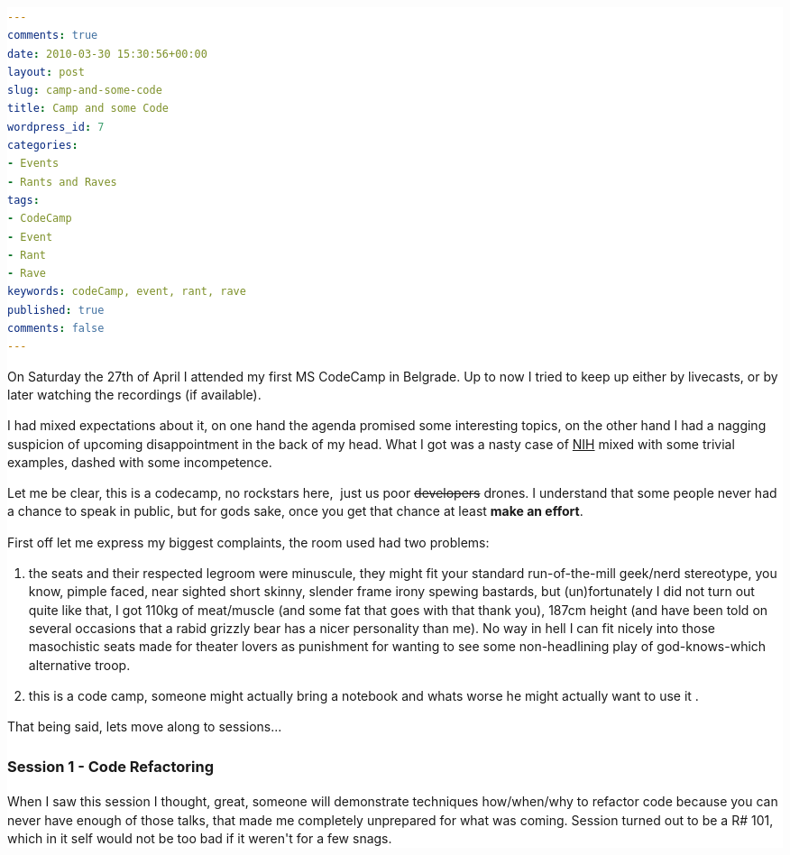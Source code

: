 ```yaml
---
comments: true
date: 2010-03-30 15:30:56+00:00
layout: post
slug: camp-and-some-code
title: Camp and some Code
wordpress_id: 7
categories:
- Events
- Rants and Raves
tags:
- CodeCamp
- Event
- Rant
- Rave
keywords: codeCamp, event, rant, rave
published: true
comments: false
---
```


On Saturday the 27th of April I attended my first MS CodeCamp in Belgrade. Up to now I tried to keep up either by livecasts, or by later watching the recordings (if available).

I had mixed expectations about it, on one hand the agenda promised some interesting topics, on the other hand I had a nagging suspicion of upcoming disappointment in the back of my head. What I got was a nasty case of [NIH](http://en.wikipedia.org/wiki/Not_Invented_Here) mixed with some trivial examples, dashed with some incompetence.

Let me be clear, this is a codecamp, no rockstars here,  just us poor <del>developers</del> drones. I understand that some people never had a chance to speak in public, but for gods sake, once you get that chance at least **make an effort**.

First off let me express my biggest complaints, the room used had two problems:

  1. the seats and their respected legroom were minuscule, they might fit your standard run-of-the-mill geek/nerd stereotype, you know, pimple faced, near sighted short skinny, slender frame irony spewing bastards, but (un)fortunately I did not turn out quite like that, I got 110kg of meat/muscle (and some fat that goes with that thank you), 187cm height (and have been told on several occasions that a rabid grizzly bear has a nicer personality than me). No way in hell I can fit nicely into those masochistic seats made for theater lovers as punishment for wanting to see some non-headlining play of god-knows-which alternative troop.

  2. this is a code camp, someone might actually bring a notebook <gasp/> and whats worse he might actually want to use it <gasp/>.

That being said, lets move along to sessions...

### Session 1 - Code Refactoring

When I saw this session I thought, great, someone will demonstrate techniques how/when/why to refactor code because you can never have enough of those talks, that made me completely unprepared for what was coming.
Session turned out to be a R# 101, which in it self would not be too bad if it weren't for a few snags.
